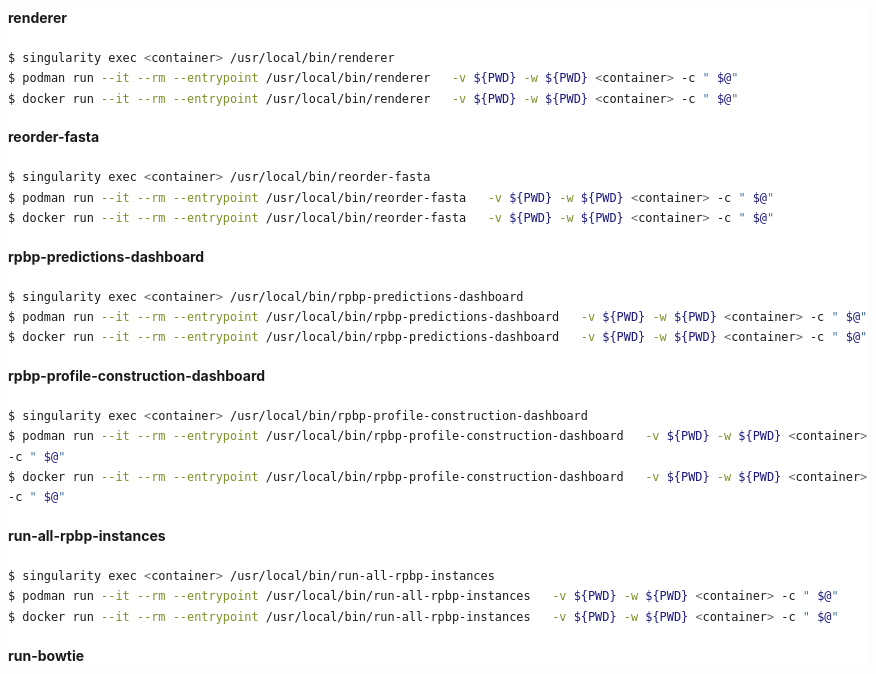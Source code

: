 
#### renderer

```bash
$ singularity exec <container> /usr/local/bin/renderer
$ podman run --it --rm --entrypoint /usr/local/bin/renderer   -v ${PWD} -w ${PWD} <container> -c " $@"
$ docker run --it --rm --entrypoint /usr/local/bin/renderer   -v ${PWD} -w ${PWD} <container> -c " $@"
```


#### reorder-fasta

```bash
$ singularity exec <container> /usr/local/bin/reorder-fasta
$ podman run --it --rm --entrypoint /usr/local/bin/reorder-fasta   -v ${PWD} -w ${PWD} <container> -c " $@"
$ docker run --it --rm --entrypoint /usr/local/bin/reorder-fasta   -v ${PWD} -w ${PWD} <container> -c " $@"
```


#### rpbp-predictions-dashboard

```bash
$ singularity exec <container> /usr/local/bin/rpbp-predictions-dashboard
$ podman run --it --rm --entrypoint /usr/local/bin/rpbp-predictions-dashboard   -v ${PWD} -w ${PWD} <container> -c " $@"
$ docker run --it --rm --entrypoint /usr/local/bin/rpbp-predictions-dashboard   -v ${PWD} -w ${PWD} <container> -c " $@"
```


#### rpbp-profile-construction-dashboard

```bash
$ singularity exec <container> /usr/local/bin/rpbp-profile-construction-dashboard
$ podman run --it --rm --entrypoint /usr/local/bin/rpbp-profile-construction-dashboard   -v ${PWD} -w ${PWD} <container> -c " $@"
$ docker run --it --rm --entrypoint /usr/local/bin/rpbp-profile-construction-dashboard   -v ${PWD} -w ${PWD} <container> -c " $@"
```


#### run-all-rpbp-instances

```bash
$ singularity exec <container> /usr/local/bin/run-all-rpbp-instances
$ podman run --it --rm --entrypoint /usr/local/bin/run-all-rpbp-instances   -v ${PWD} -w ${PWD} <container> -c " $@"
$ docker run --it --rm --entrypoint /usr/local/bin/run-all-rpbp-instances   -v ${PWD} -w ${PWD} <container> -c " $@"
```


#### run-bowtie
